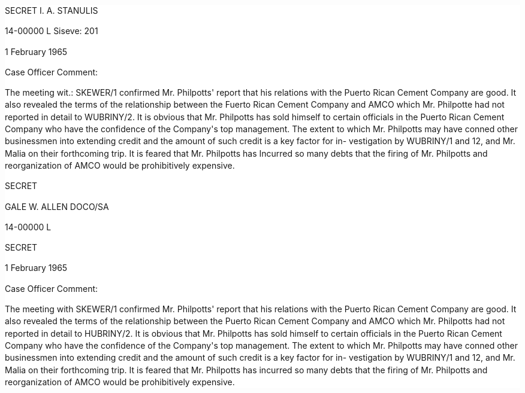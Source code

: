 SECRET
I. A. STANULIS

14-00000
L
Siseve: 201

1 February 1965

Case Officer Comment:

The meeting wit.: SKEWER/1 confirmed Mr. Philpotts'
report that his relations with the Puerto Rican Cement
Company are good. It also revealed the terms of the
relationship between the Fuerto Rican Cement Company
and AMCO which Mr. Philpotte had not reported in detail
to WUBRINY/2. It is obvious that Mr. Philpotts has
sold himself to certain officials in the Puerto Rican
Cement Company who have the confidence of the Company's
top management. The extent to which Mr. Philpotts may
have conned other businessmen into extending credit
and the amount of such credit is a key factor for in-
vestigation by WUBRINY/1 and 12, and Mr. Malia on their
forthcoming trip. It is feared that Mr. Philpotts has
Incurred so many debts that the firing of Mr. Philpotts
and reorganization of AMCO would be prohibitively
expensive.

SECRET

GALE W. ALLEN
DOCO/SA

14-00000
L

SECRET

1 February 1965

Case Officer Comment:

The meeting with SKEWER/1 confirmed Mr. Philpotts'
report that his relations with the Puerto Rican Cement
Company are good. It also revealed the terms of the
relationship between the Puerto Rican Cement Company
and AMCO which Mr. Philpotts had not reported in detail
to HUBRINY/2. It is obvious that Mr. Philpotts has
sold himself to certain officials in the Puerto Rican
Cement Company who have the confidence of the Company's
top management. The extent to which Mr. Philpotts may
have conned other businessmen into extending credit
and the amount of such credit is a key factor for in-
vestigation by WUBRINY/1 and 12, and Mr. Malia on their
forthcoming trip. It is feared that Mr. Philpotts has
incurred so many debts that the firing of Mr. Philpotts
and reorganization of AMCO would be prohibitively
expensive.
